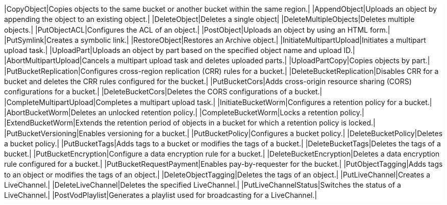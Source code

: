 |CopyObject|Copies objects to the same bucket or another bucket within the same region.|
|AppendObject|Uploads an object by appending the object to an existing object.|
|DeleteObject|Deletes a single object|
|DeleteMultipleObjects|Deletes multiple objects.|
|PutObjectACL|Configures the ACL of an object.|
|PostObject|Uploads an object by using an HTML form.|
|PutSymlink|Creates a symbolic link.|
|RestoreObject|Restores an Archive object.|
|InitiateMultipartUpload|Initiates a multipart upload task.|
|UploadPart|Uploads an object by part based on the specified object name and upload ID.|
|AbortMultipartUpload|Cancels a multipart upload task and deletes uploaded parts.|
|UploadPartCopy|Copies objects by part.|
|PutBucketReplication|Configures cross-region replication \(CRR\) rules for a bucket.|
|DeleteBucketReplication|Disables CRR for a bucket and deletes the CRR rules configured for the bucket.|
|PutBucketCors|Adds cross-origin resource sharing \(CORS\) configurations for a bucket.|
|DeleteBucketCors|Deletes the CORS configurations of a bucket.|
|CompleteMultipartUpload|Completes a multipart upload task.|
|InitiateBucketWorm|Configures a retention policy for a bucket.|
|AbortBucketWorm|Deletes an unlocked retention policy.|
|CompleteBucketWorm|Locks a retention policy.|
|ExtendBucketWorm|Extends the retention period of objects in a bucket for which a retention policy is locked.|
|PutBucketVersioning|Enables versioning for a bucket.|
|PutBucketPolicy|Configures a bucket policy.|
|DeleteBucketPolicy|Deletes a bucket policy.|
|PutBucketTags|Adds tags to a bucket or modifies the tags of a bucket.|
|DeleteBucketTags|Deletes the tags of a bucket.|
|PutBucketEncryption|Configure a data encryption rule for a bucket.|
|DeleteBucketEncryption|Deletes a data encryption rule configured for a bucket.|
|PutBucketRequestPayment|Enables pay-by-requester for the bucket.|
|PutObjectTagging|Adds tags to an object or modifies the tags of an object.|
|DeleteObjectTagging|Deletes the tags of an object.|
|PutLiveChannel|Creates a LiveChannel.|
|DeleteLiveChannel|Deletes the specified LiveChannel.|
|PutLiveChannelStatus|Switches the status of a LiveChannel.|
|PostVodPlaylist|Generates a playlist used for broadcasting for a LiveChannel.|
